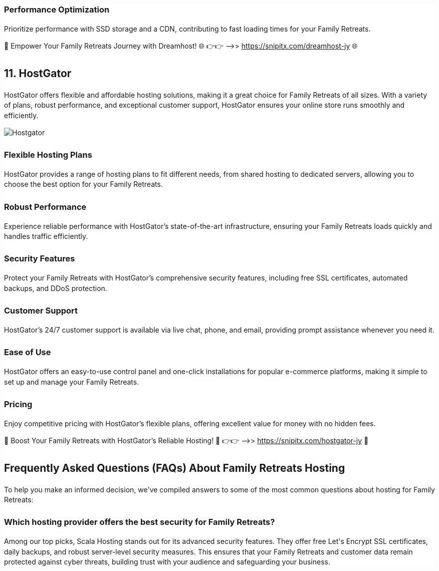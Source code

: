 ### Performance Optimization
Prioritize performance with SSD storage and a CDN, contributing to fast loading times for your Family Retreats.

🚀 Empower Your Family Retreats Journey with Dreamhost! 🌐
👉👉 -->> https://snipitx.com/dreamhost-jy 🌐

## 11. HostGator

HostGator offers flexible and affordable hosting solutions, making it a great choice for Family Retreats of all sizes. With a variety of plans, robust performance, and exceptional customer support, HostGator ensures your online store runs smoothly and efficiently.

![Hostgator](https://i.imgur.com/SNC0dSu.jpeg "Hostgator Hosting")

### Flexible Hosting Plans
HostGator provides a range of hosting plans to fit different needs, from shared hosting to dedicated servers, allowing you to choose the best option for your Family Retreats.

### Robust Performance
Experience reliable performance with HostGator’s state-of-the-art infrastructure, ensuring your Family Retreats loads quickly and handles traffic efficiently.

### Security Features
Protect your Family Retreats with HostGator’s comprehensive security features, including free SSL certificates, automated backups, and DDoS protection.

### Customer Support
HostGator’s 24/7 customer support is available via live chat, phone, and email, providing prompt assistance whenever you need it.

### Ease of Use
HostGator offers an easy-to-use control panel and one-click installations for popular e-commerce platforms, making it simple to set up and manage your Family Retreats.

### Pricing
Enjoy competitive pricing with HostGator’s flexible plans, offering excellent value for money with no hidden fees.

🌟 Boost Your Family Retreats with HostGator’s Reliable Hosting! 🚀
👉👉 -->> https://snipitx.com/hostgator-jy 🚀

## Frequently Asked Questions (FAQs) About Family Retreats Hosting

To help you make an informed decision, we've compiled answers to some of the most common questions about hosting for Family Retreats:

### Which hosting provider offers the best security for Family Retreats? 
Among our top picks, Scala Hosting stands out for its advanced security features. They offer free Let's Encrypt SSL certificates, daily backups, and robust server-level security measures. This ensures that your Family Retreats and customer data remain protected against cyber threats, building trust with your audience and safeguarding your business.
